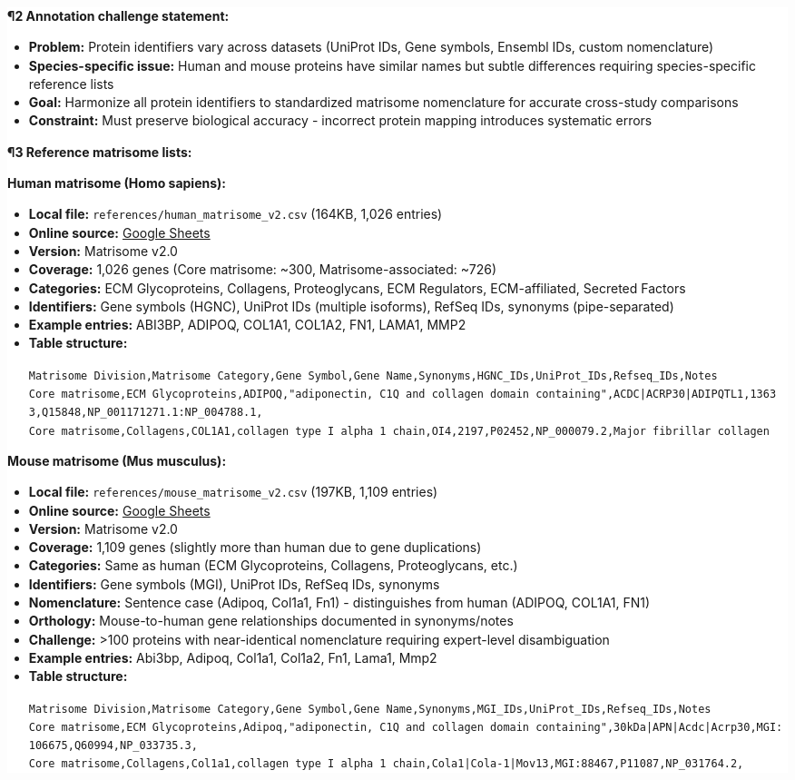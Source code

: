 **¶2 Annotation challenge statement:**
- **Problem:** Protein identifiers vary across datasets (UniProt IDs, Gene symbols, Ensembl IDs, custom nomenclature)
- **Species-specific issue:** Human and mouse proteins have similar names but subtle differences requiring species-specific reference lists
- **Goal:** Harmonize all protein identifiers to standardized matrisome nomenclature for accurate cross-study comparisons
- **Constraint:** Must preserve biological accuracy - incorrect protein mapping introduces systematic errors

**¶3 Reference matrisome lists:**

**Human matrisome (Homo sapiens):**
- **Local file:** `references/human_matrisome_v2.csv` (164KB, 1,026 entries)
- **Online source:** [Google Sheets](https://docs.google.com/spreadsheets/d/1GwwV3pFvsp7DKBbCgr8kLpf8Eh_xV8ks/edit)
- **Version:** Matrisome v2.0
- **Coverage:** 1,026 genes (Core matrisome: ~300, Matrisome-associated: ~726)
- **Categories:** ECM Glycoproteins, Collagens, Proteoglycans, ECM Regulators, ECM-affiliated, Secreted Factors
- **Identifiers:** Gene symbols (HGNC), UniProt IDs (multiple isoforms), RefSeq IDs, synonyms (pipe-separated)
- **Example entries:** ABI3BP, ADIPOQ, COL1A1, COL1A2, FN1, LAMA1, MMP2
- **Table structure:**
  ```csv
  Matrisome Division,Matrisome Category,Gene Symbol,Gene Name,Synonyms,HGNC_IDs,UniProt_IDs,Refseq_IDs,Notes
  Core matrisome,ECM Glycoproteins,ADIPOQ,"adiponectin, C1Q and collagen domain containing",ACDC|ACRP30|ADIPQTL1,13633,Q15848,NP_001171271.1:NP_004788.1,
  Core matrisome,Collagens,COL1A1,collagen type I alpha 1 chain,OI4,2197,P02452,NP_000079.2,Major fibrillar collagen
  ```

**Mouse matrisome (Mus musculus):**
- **Local file:** `references/mouse_matrisome_v2.csv` (197KB, 1,109 entries)
- **Online source:** [Google Sheets](https://docs.google.com/spreadsheets/d/1Te6n2q_cisXeirzBClK-VzA6T-zioOB5/edit)
- **Version:** Matrisome v2.0
- **Coverage:** 1,109 genes (slightly more than human due to gene duplications)
- **Categories:** Same as human (ECM Glycoproteins, Collagens, Proteoglycans, etc.)
- **Identifiers:** Gene symbols (MGI), UniProt IDs, RefSeq IDs, synonyms
- **Nomenclature:** Sentence case (Adipoq, Col1a1, Fn1) - distinguishes from human (ADIPOQ, COL1A1, FN1)
- **Orthology:** Mouse-to-human gene relationships documented in synonyms/notes
- **Challenge:** >100 proteins with near-identical nomenclature requiring expert-level disambiguation
- **Example entries:** Abi3bp, Adipoq, Col1a1, Col1a2, Fn1, Lama1, Mmp2
- **Table structure:**
  ```csv
  Matrisome Division,Matrisome Category,Gene Symbol,Gene Name,Synonyms,MGI_IDs,UniProt_IDs,Refseq_IDs,Notes
  Core matrisome,ECM Glycoproteins,Adipoq,"adiponectin, C1Q and collagen domain containing",30kDa|APN|Acdc|Acrp30,MGI:106675,Q60994,NP_033735.3,
  Core matrisome,Collagens,Col1a1,collagen type I alpha 1 chain,Cola1|Cola-1|Mov13,MGI:88467,P11087,NP_031764.2,
  ```
